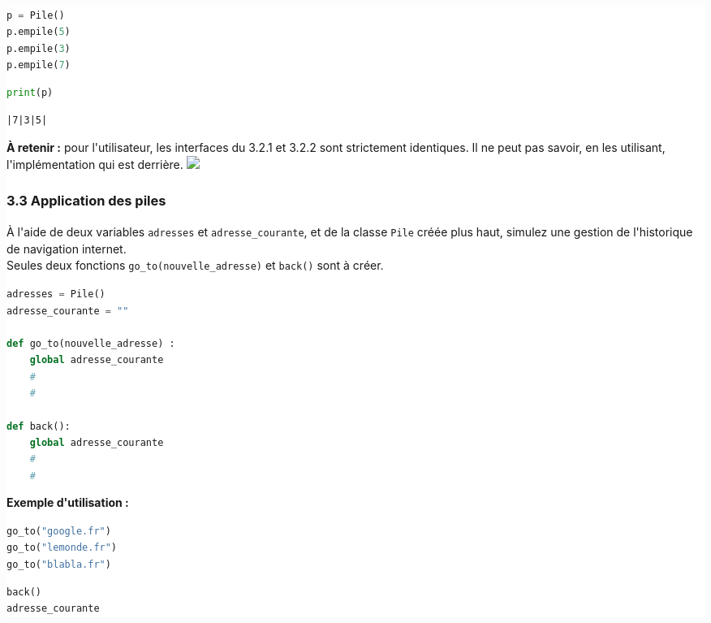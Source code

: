 ```python
```


```python
p = Pile()
p.empile(5)
p.empile(3)
p.empile(7)
```


```python
print(p)
```

    |7|3|5|


**À retenir :** 
pour l'utilisateur, les interfaces du 3.2.1 et 3.2.2 sont strictement identiques. Il ne peut pas savoir, en les utilisant, l'implémentation qui est derrière. 
![](data/xkcd.png)

### 3.3 Application des piles
À l'aide de deux variables ```adresses``` et ```adresse_courante```, et de la classe ```Pile``` créée plus haut, simulez une gestion de l'historique de navigation internet.  
Seules deux fonctions ```go_to(nouvelle_adresse)``` et ```back()``` sont à créer.


```python
adresses = Pile()
adresse_courante = ""

def go_to(nouvelle_adresse) :
    global adresse_courante
    #
    #

def back():
    global adresse_courante
    #
    #
```

**Exemple d'utilisation :**


```python
go_to("google.fr")
go_to("lemonde.fr")
go_to("blabla.fr")
```


```python
back()
adresse_courante
```
